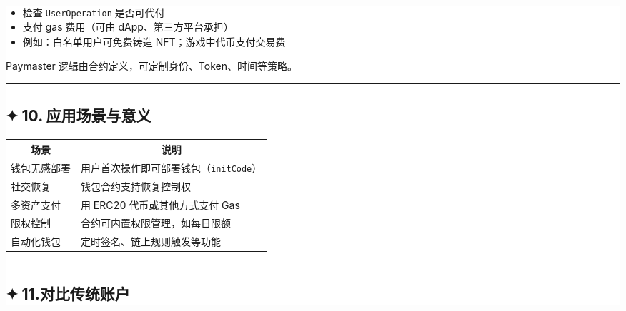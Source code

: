 - 检查 `UserOperation` 是否可代付
- 支付 gas 费用（可由 dApp、第三方平台承担）
- 例如：白名单用户可免费铸造 NFT；游戏中代币支付交易费

Paymaster 逻辑由合约定义，可定制身份、Token、时间等策略。

---

## ✦ 10. 应用场景与意义

| 场景 | 说明 |
| --- | --- |
| 钱包无感部署 | 用户首次操作即可部署钱包（`initCode`） |
| 社交恢复 | 钱包合约支持恢复控制权 |
| 多资产支付 | 用 ERC20 代币或其他方式支付 Gas |
| 限权控制 | 合约可内置权限管理，如每日限额 |
| 自动化钱包 | 定时签名、链上规则触发等功能 |

---

## ✦ 11.对比传统账户
